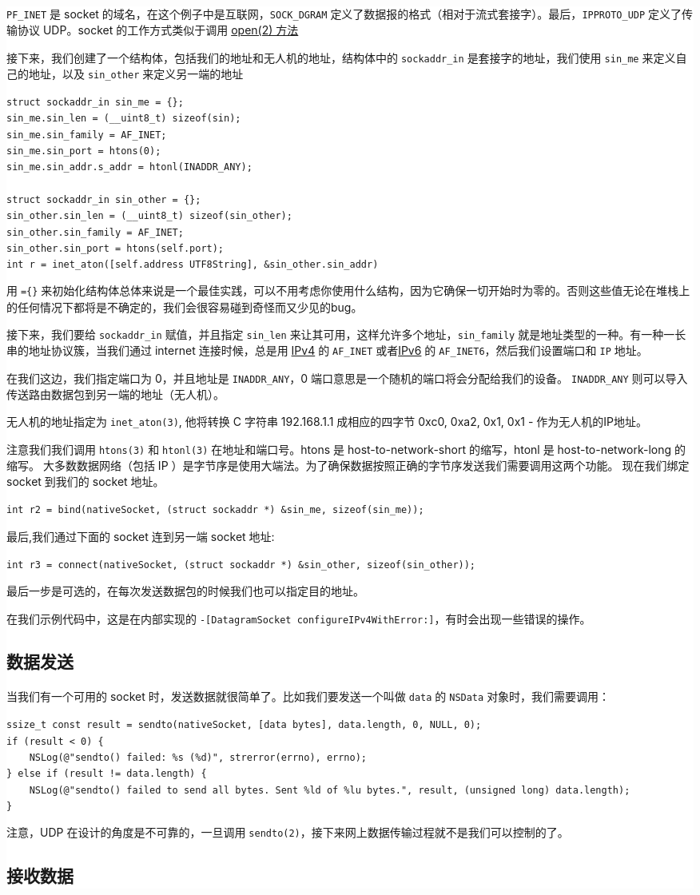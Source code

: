 `PF_INET` 是 socket 的域名，在这个例子中是互联网，`SOCK_DGRAM` 定义了数据报的格式（相对于流式套接字）。最后，`IPPROTO_UDP` 定义了传输协议 UDP。socket 的工作方式类似于调用 [open(2) 方法](http://man7.org/linux/man-pages/man2/open.2.html)

接下来，我们创建了一个结构体，包括我们的地址和无人机的地址，结构体中的 `sockaddr_in` 是套接字的地址，我们使用 `sin_me` 来定义自己的地址，以及 `sin_other` 来定义另一端的地址

	struct sockaddr_in sin_me = {};
	sin_me.sin_len = (__uint8_t) sizeof(sin);
	sin_me.sin_family = AF_INET;
	sin_me.sin_port = htons(0);
	sin_me.sin_addr.s_addr = htonl(INADDR_ANY);
	
	struct sockaddr_in sin_other = {};
	sin_other.sin_len = (__uint8_t) sizeof(sin_other);
	sin_other.sin_family = AF_INET;
	sin_other.sin_port = htons(self.port);
	int r = inet_aton([self.address UTF8String], &sin_other.sin_addr)

用 `={}` 来初始化结构体总体来说是一个最佳实践，可以不用考虑你使用什么结构，因为它确保一切开始时为零的。否则这些值无论在堆栈上的任何情况下都将是不确定的，我们会很容易碰到奇怪而又少见的bug。

接下来，我们要给 `sockaddr_in` 赋值，并且指定 `sin_len` 来让其可用，这样允许多个地址，`sin_family` 就是地址类型的一种。有一种一长串的地址协议簇，当我们通过 internet 连接时候，总是用 [IPv4](https://en.wikipedia.org/wiki/Ipv4) 的 `AF_INET` 或者[IPv6](https://en.wikipedia.org/wiki/Ipv6) 的 `AF_INET6`，然后我们设置端口和 `IP` 地址。

在我们这边，我们指定端口为 0，并且地址是 `INADDR_ANY`，0 端口意思是一个随机的端口将会分配给我们的设备。 `INADDR_ANY` 则可以导入传送路由数据包到另一端的地址（无人机）。

无人机的地址指定为 `inet_aton(3)`, 他将转换 C 字符串 192.168.1.1 成相应的四字节 0xc0, 0xa2, 0x1, 0x1 - 作为无人机的IP地址。

注意我们我们调用 `htons(3)` 和 `htonl(3)` 在地址和端口号。htons 是 host-to-network-short 的缩写，htonl 是 host-to-network-long 的缩写。 大多数数据网络（包括 IP ）是字节序是使用大端法。为了确保数据按照正确的字节序发送我们需要调用这两个功能。
现在我们绑定 socket 到我们的 socket 地址。

	int r2 = bind(nativeSocket, (struct sockaddr *) &sin_me, sizeof(sin_me));
	
最后,我们通过下面的 socket 连到另一端 socket 地址:

	int r3 = connect(nativeSocket, (struct sockaddr *) &sin_other, sizeof(sin_other));


最后一步是可选的，在每次发送数据包的时候我们也可以指定目的地址。

在我们示例代码中，这是在内部实现的 `-[DatagramSocket configureIPv4WithError:]`，有时会出现一些错误的操作。

## 数据发送

当我们有一个可用的 socket 时，发送数据就很简单了。比如我们要发送一个叫做 `data` 的 `NSData` 对象时，我们需要调用：

	ssize_t const result = sendto(nativeSocket, [data bytes], data.length, 0, NULL, 0);
	if (result < 0) {
	    NSLog(@"sendto() failed: %s (%d)", strerror(errno), errno);
	} else if (result != data.length) {
	    NSLog(@"sendto() failed to send all bytes. Sent %ld of %lu bytes.", result, (unsigned long) data.length);
	}

注意，UDP 在设计的角度是不可靠的，一旦调用 `sendto(2)`，接下来网上数据传输过程就不是我们可以控制的了。

##  接收数据


   [1]: http://objccn.io/issue-8